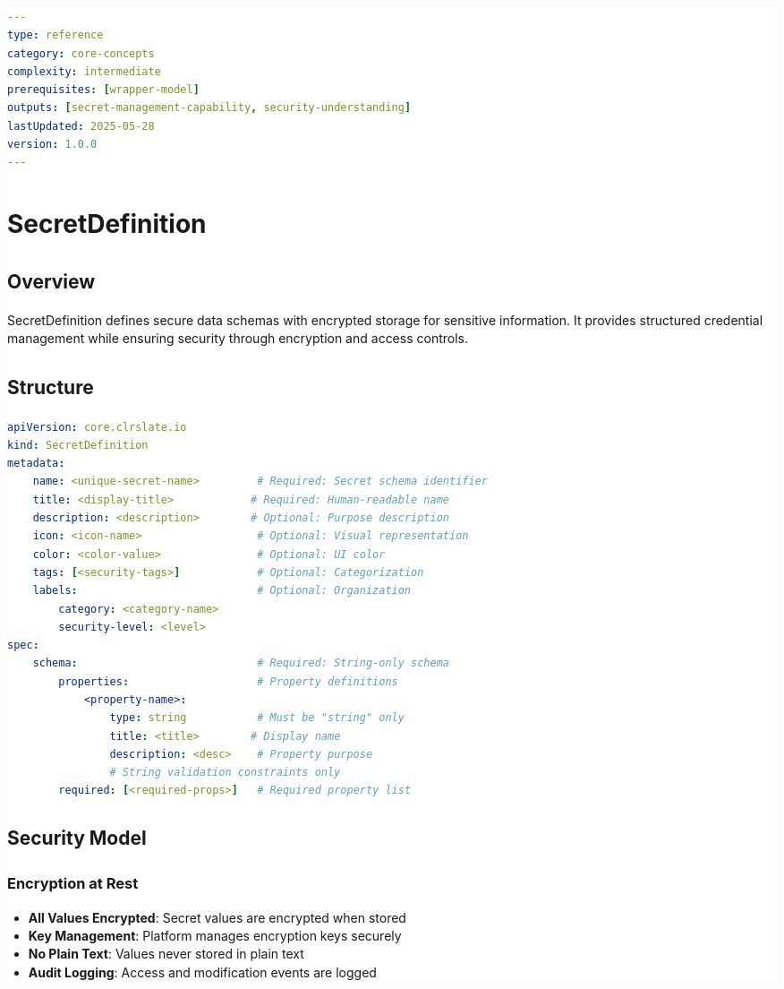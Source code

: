 ```yaml
---
type: reference
category: core-concepts
complexity: intermediate
prerequisites: [wrapper-model]
outputs: [secret-management-capability, security-understanding]
lastUpdated: 2025-05-28
version: 1.0.0
---
```


# SecretDefinition

## Overview

SecretDefinition defines secure data schemas with encrypted storage for sensitive information. It provides structured credential management while ensuring security through encryption and access controls.

## Structure

```yaml
apiVersion: core.clrslate.io
kind: SecretDefinition
metadata:
    name: <unique-secret-name>         # Required: Secret schema identifier
    title: <display-title>            # Required: Human-readable name
    description: <description>        # Optional: Purpose description
    icon: <icon-name>                  # Optional: Visual representation
    color: <color-value>               # Optional: UI color
    tags: [<security-tags>]            # Optional: Categorization
    labels:                            # Optional: Organization
        category: <category-name>
        security-level: <level>
spec:
    schema:                            # Required: String-only schema
        properties:                    # Property definitions
            <property-name>:
                type: string           # Must be "string" only
                title: <title>        # Display name
                description: <desc>    # Property purpose
                # String validation constraints only
        required: [<required-props>]   # Required property list
```

## Security Model

### Encryption at Rest
- **All Values Encrypted**: Secret values are encrypted when stored
- **Key Management**: Platform manages encryption keys securely
- **No Plain Text**: Values never stored in plain text
- **Audit Logging**: Access and modification events are logged
